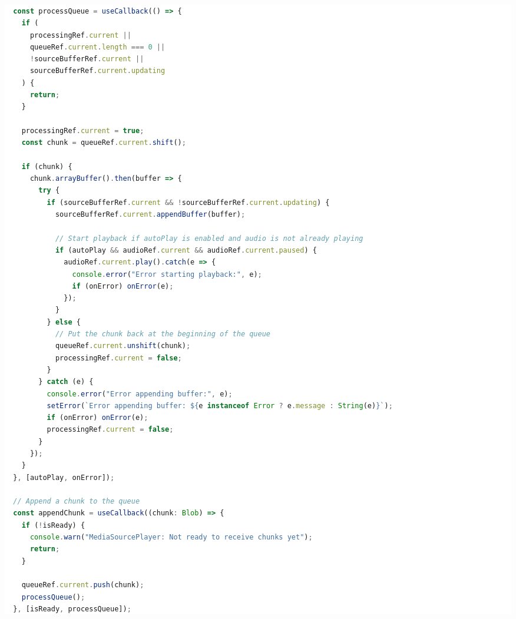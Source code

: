 ```typescript
  const processQueue = useCallback(() => {
    if (
      processingRef.current ||
      queueRef.current.length === 0 ||
      !sourceBufferRef.current ||
      sourceBufferRef.current.updating
    ) {
      return;
    }

    processingRef.current = true;
    const chunk = queueRef.current.shift();
    
    if (chunk) {
      chunk.arrayBuffer().then(buffer => {
        try {
          if (sourceBufferRef.current && !sourceBufferRef.current.updating) {
            sourceBufferRef.current.appendBuffer(buffer);
            
            // Start playback if autoPlay is enabled and audio is not already playing
            if (autoPlay && audioRef.current && audioRef.current.paused) {
              audioRef.current.play().catch(e => {
                console.error("Error starting playback:", e);
                if (onError) onError(e);
              });
            }
          } else {
            // Put the chunk back at the beginning of the queue
            queueRef.current.unshift(chunk);
            processingRef.current = false;
          }
        } catch (e) {
          console.error("Error appending buffer:", e);
          setError(`Error appending buffer: ${e instanceof Error ? e.message : String(e)}`);
          if (onError) onError(e);
          processingRef.current = false;
        }
      });
    }
  }, [autoPlay, onError]);

  // Append a chunk to the queue
  const appendChunk = useCallback((chunk: Blob) => {
    if (!isReady) {
      console.warn("MediaSourcePlayer: Not ready to receive chunks yet");
      return;
    }

    queueRef.current.push(chunk);
    processQueue();
  }, [isReady, processQueue]);
```
